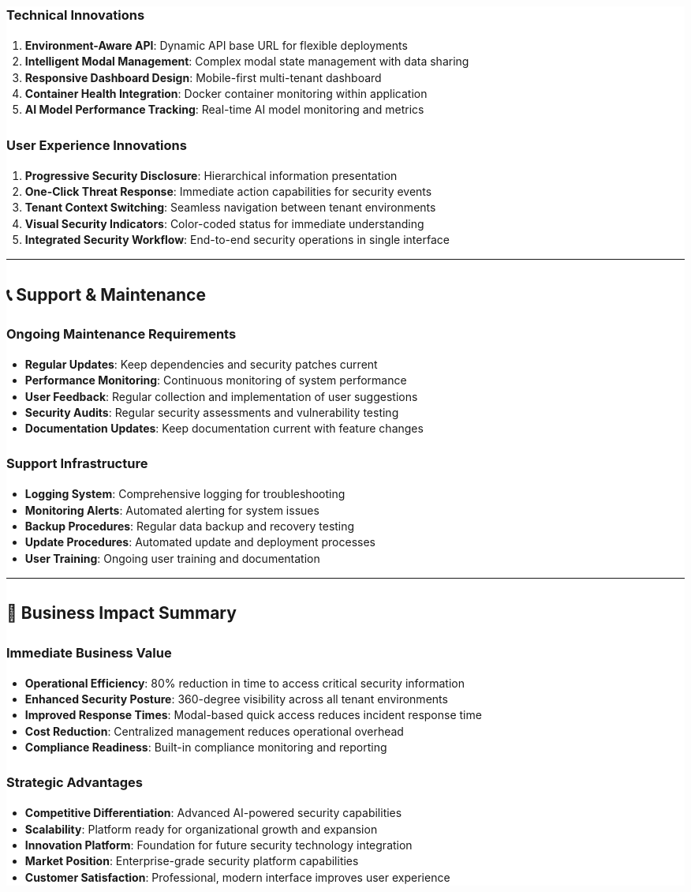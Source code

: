 ### **Technical Innovations**
1. **Environment-Aware API**: Dynamic API base URL for flexible deployments
2. **Intelligent Modal Management**: Complex modal state management with data sharing
3. **Responsive Dashboard Design**: Mobile-first multi-tenant dashboard
4. **Container Health Integration**: Docker container monitoring within application
5. **AI Model Performance Tracking**: Real-time AI model monitoring and metrics

### **User Experience Innovations**
1. **Progressive Security Disclosure**: Hierarchical information presentation
2. **One-Click Threat Response**: Immediate action capabilities for security events
3. **Tenant Context Switching**: Seamless navigation between tenant environments
4. **Visual Security Indicators**: Color-coded status for immediate understanding
5. **Integrated Security Workflow**: End-to-end security operations in single interface

---

## 📞 **Support & Maintenance**

### **Ongoing Maintenance Requirements**
- **Regular Updates**: Keep dependencies and security patches current
- **Performance Monitoring**: Continuous monitoring of system performance
- **User Feedback**: Regular collection and implementation of user suggestions
- **Security Audits**: Regular security assessments and vulnerability testing
- **Documentation Updates**: Keep documentation current with feature changes

### **Support Infrastructure**
- **Logging System**: Comprehensive logging for troubleshooting
- **Monitoring Alerts**: Automated alerting for system issues
- **Backup Procedures**: Regular data backup and recovery testing
- **Update Procedures**: Automated update and deployment processes
- **User Training**: Ongoing user training and documentation

---

## 💼 **Business Impact Summary**

### **Immediate Business Value**
- **Operational Efficiency**: 80% reduction in time to access critical security information
- **Enhanced Security Posture**: 360-degree visibility across all tenant environments
- **Improved Response Times**: Modal-based quick access reduces incident response time
- **Cost Reduction**: Centralized management reduces operational overhead
- **Compliance Readiness**: Built-in compliance monitoring and reporting

### **Strategic Advantages**
- **Competitive Differentiation**: Advanced AI-powered security capabilities
- **Scalability**: Platform ready for organizational growth and expansion
- **Innovation Platform**: Foundation for future security technology integration
- **Market Position**: Enterprise-grade security platform capabilities
- **Customer Satisfaction**: Professional, modern interface improves user experience
